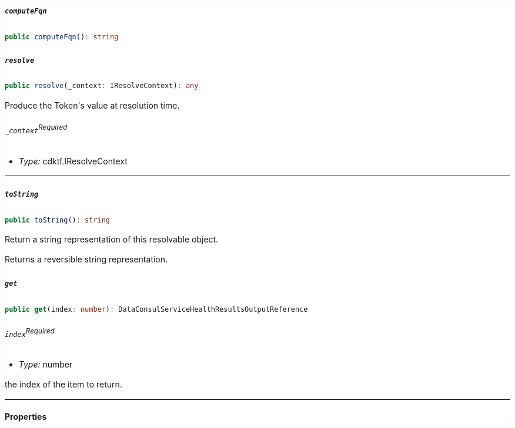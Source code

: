 ##### `computeFqn` <a name="computeFqn" id="@cdktf/provider-consul.dataConsulServiceHealth.DataConsulServiceHealthResultsList.computeFqn"></a>

```typescript
public computeFqn(): string
```

##### `resolve` <a name="resolve" id="@cdktf/provider-consul.dataConsulServiceHealth.DataConsulServiceHealthResultsList.resolve"></a>

```typescript
public resolve(_context: IResolveContext): any
```

Produce the Token's value at resolution time.

###### `_context`<sup>Required</sup> <a name="_context" id="@cdktf/provider-consul.dataConsulServiceHealth.DataConsulServiceHealthResultsList.resolve.parameter._context"></a>

- *Type:* cdktf.IResolveContext

---

##### `toString` <a name="toString" id="@cdktf/provider-consul.dataConsulServiceHealth.DataConsulServiceHealthResultsList.toString"></a>

```typescript
public toString(): string
```

Return a string representation of this resolvable object.

Returns a reversible string representation.

##### `get` <a name="get" id="@cdktf/provider-consul.dataConsulServiceHealth.DataConsulServiceHealthResultsList.get"></a>

```typescript
public get(index: number): DataConsulServiceHealthResultsOutputReference
```

###### `index`<sup>Required</sup> <a name="index" id="@cdktf/provider-consul.dataConsulServiceHealth.DataConsulServiceHealthResultsList.get.parameter.index"></a>

- *Type:* number

the index of the item to return.

---


#### Properties <a name="Properties" id="Properties"></a>
